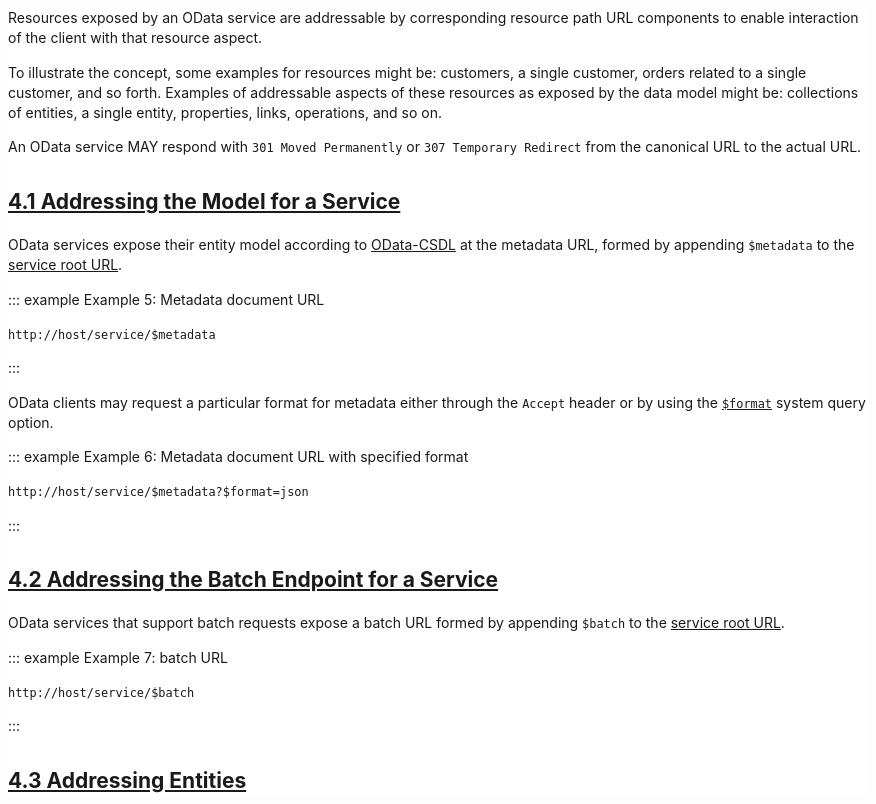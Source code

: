 Resources exposed by an OData service are addressable by corresponding
resource path URL components to enable interaction of the client with
that resource aspect.

To illustrate the concept, some examples for resources might be:
customers, a single customer, orders related to a single customer, and
so forth. Examples of addressable aspects of these resources as exposed
by the data model might be: collections of entities, a single entity,
properties, links, operations, and so on.

An OData service MAY respond with `301 Moved Permanently` or
`307 Temporary Redirect` from the canonical URL to the actual URL.

## <a id="AddressingtheModelforaService" href="#AddressingtheModelforaService">4.1 Addressing the Model for a Service</a>

OData services expose their entity model according to
[OData-CSDL](#ODataCSDL) at the
metadata URL, formed by appending `$metadata` to the [service root
URL](#ServiceRootURL).

::: example
Example 5: Metadata document URL
```
http://host/service/$metadata
```
:::

OData clients may request a particular format for metadata either
through the `Accept` header or by using the
[`$format`](#SystemQueryOptionformat) system query option.

::: example
Example 6: Metadata document URL with specified format
```
http://host/service/$metadata?$format=json
```
:::

## <a id="AddressingtheBatchEndpointforaService" href="#AddressingtheBatchEndpointforaService">4.2 Addressing the Batch Endpoint for a Service</a>

OData services that support batch requests expose a batch URL formed by
appending `$batch` to the [service root URL](#ServiceRootURL).

::: example
Example 7: batch URL
```
http://host/service/$batch
```
:::

## <a id="AddressingEntities" href="#AddressingEntities">4.3 Addressing Entities</a>
